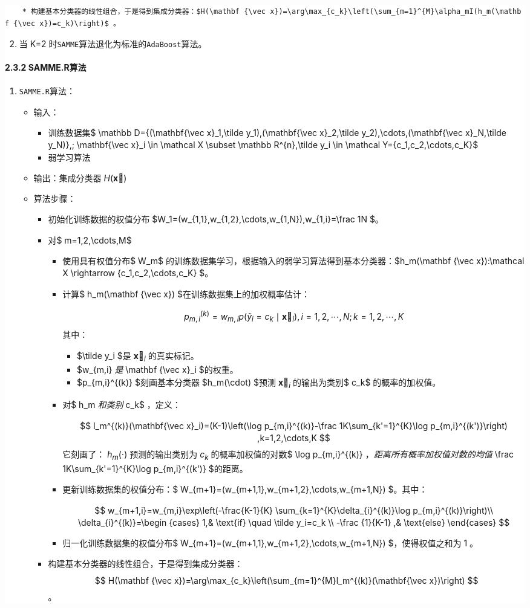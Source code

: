         * 构建基本分类器的线性组合，于是得到集成分类器：$H(\mathbf {\vec x})=\arg\max_{c_k}\left(\sum_{m=1}^{M}\alpha_mI(h_m(\mathbf {\vec x})=c_k)\right)$ 。

2. 当 K=2 时`SAMME`算法退化为标准的`AdaBoost`算法。


#### 2.3.2 SAMME.R算法

1. `SAMME.R`算法：

    * 输入：

        *   训练数据集$ \mathbb D=\{(\mathbf{\vec x}_1,\tilde y_1),(\mathbf{\vec x}_2,\tilde y_2),\cdots,(\mathbf{\vec x}_N,\tilde y_N)\},\; \mathbf{\vec x}_i \in \mathcal X \subset \mathbb R^{n},\tilde y_i \in \mathcal Y=\{c_1,c_2,\cdots,c_K\}$
        *   弱学习算法
    * 输出：集成分类器 $H(\mathbf {\vec x})$

    * 算法步骤：

        * 初始化训练数据的权值分布 $W_1=(w_{1,1},w_{1,2},\cdots,w_{1,N}),w_{1,i}=\frac 1N $。

        * 对$ m=1,2,\cdots,M$

            * 使用具有权值分布$ W_m$ 的训练数据集学习，根据输入的弱学习算法得到基本分类器：$h_m(\mathbf {\vec x}):\mathcal X \rightarrow \{c_1,c_2,\cdots,c_K\} $。

            * 计算$ h_m(\mathbf {\vec x}) $在训练数据集上的加权概率估计：

                $$
                p_{m,i}^{(k)}=w_{m,i}p(\tilde y_i=c_k\mid\mathbf {\vec x}_i), i=1,2,\cdots,N;k=1,2,\cdots,K
                $$
                其中：

                *   $\tilde y_i $是 $\mathbf {\vec x}_i$ 的真实标记。
                *   $w_{m,i} $是$ \mathbf {\vec x}_i $的权重。
                *   $p_{m,i}^{(k)} $刻画基本分类器 $h_m(\cdot) $预测 $\mathbf {\vec x}_i$ 的输出为类别$ c_k$ 的概率的加权值。  

            * 对$ h_m $和类别$ c_k$ ，定义：

                $$
                l_m^{(k)}(\mathbf{\vec x}_i)=(K-1)\left(\log p_{m,i}^{(k)}-\frac 1K\sum_{k'=1}^{K}\log p_{m,i}^{(k')}\right) ,k=1,2,\cdots,K
                $$
                它刻画了： $h_m(\cdot)$ 预测的输出类别为 $c_k$ 的概率加权值的对数$ \log p_{m,i}^{(k)} $，距离所有概率加权值对数的均值$ \frac 1K\sum_{k'=1}^{K}\log p_{m,i}^{(k')} $的距离。

            * 更新训练数据集的权值分布：$ W_{m+1}=(w_{m+1,1},w_{m+1,2},\cdots,w_{m+1,N}) $。其中：

                $$
                w_{m+1,i}=w_{m,i}\exp\left(-\frac{K-1}{K} \sum_{k=1}^{K}\delta_{i}^{(k)}\log p_{m,i}^{(k)}\right)\\ \delta_{i}^{(k)}=\begin {cases} 1,& \text{if} \quad \tilde y_i=c_k \\ -\frac {1}{K-1} ,& \text{else} \end{cases}
                $$

            * 归一化训练数据集的权值分布$ W_{m+1}=(w_{m+1,1},w_{m+1,2},\cdots,w_{m+1,N}) $，使得权值之和为 1 。

        * 构建基本分类器的线性组合，于是得到集成分类器：
            $$
            H(\mathbf {\vec x})=\arg\max_{c_k}\left(\sum_{m=1}^{M}l_m^{(k)}(\mathbf{\vec x})\right) 
            $$
            。
